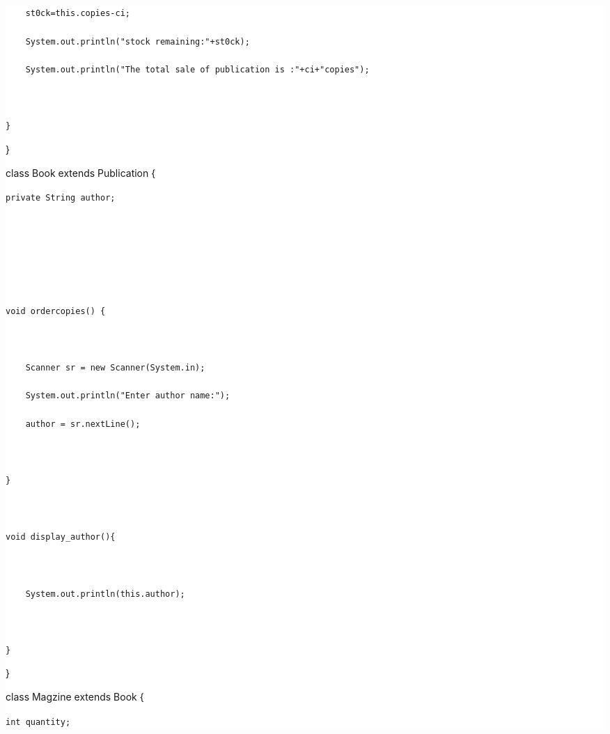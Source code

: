 





    	st0ck=this.copies-ci;

        System.out.println("stock remaining:"+st0ck);

    	System.out.println("The total sale of publication is :"+ci+"copies");



    }



}







class Book extends Publication {



    private String author;







    void ordercopies() {



        Scanner sr = new Scanner(System.in);

        System.out.println("Enter author name:");

        author = sr.nextLine();



    }



    void display_author(){



    	System.out.println(this.author);



    }



}







class   Magzine extends Book {



    int quantity;
